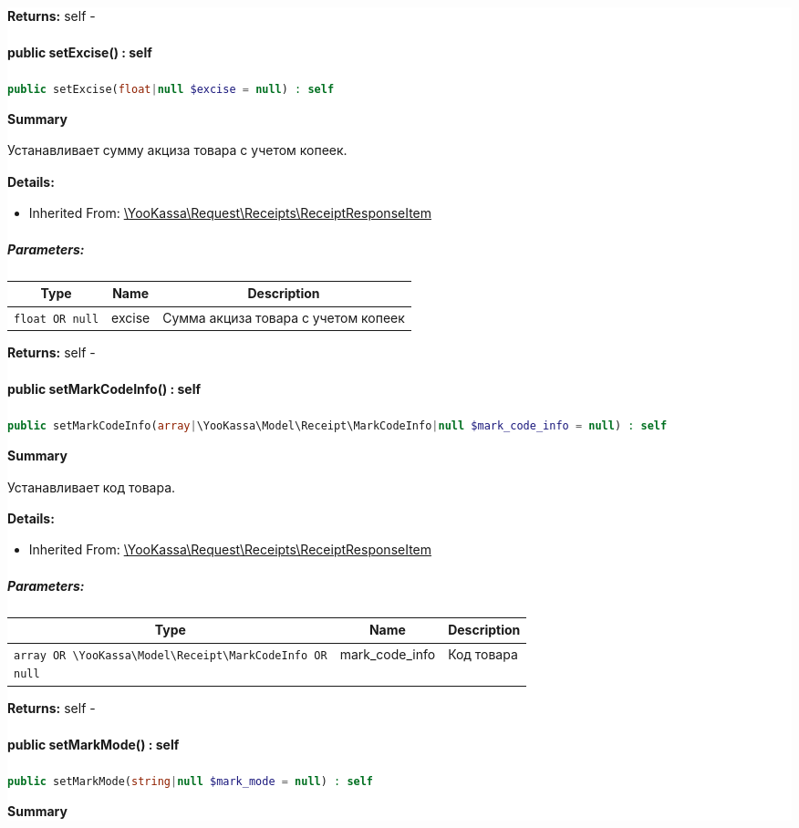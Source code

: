 **Returns:** self - 


<a name="method_setExcise" class="anchor"></a>
#### public setExcise() : self

```php
public setExcise(float|null $excise = null) : self
```

**Summary**

Устанавливает сумму акциза товара с учетом копеек.

**Details:**
* Inherited From: [\YooKassa\Request\Receipts\ReceiptResponseItem](../classes/YooKassa-Request-Receipts-ReceiptResponseItem.md)

##### Parameters:
| Type | Name | Description |
| ---- | ---- | ----------- |
| <code lang="php">float OR null</code> | excise  | Сумма акциза товара с учетом копеек |

**Returns:** self - 


<a name="method_setMarkCodeInfo" class="anchor"></a>
#### public setMarkCodeInfo() : self

```php
public setMarkCodeInfo(array|\YooKassa\Model\Receipt\MarkCodeInfo|null $mark_code_info = null) : self
```

**Summary**

Устанавливает код товара.

**Details:**
* Inherited From: [\YooKassa\Request\Receipts\ReceiptResponseItem](../classes/YooKassa-Request-Receipts-ReceiptResponseItem.md)

##### Parameters:
| Type | Name | Description |
| ---- | ---- | ----------- |
| <code lang="php">array OR \YooKassa\Model\Receipt\MarkCodeInfo OR null</code> | mark_code_info  | Код товара |

**Returns:** self - 


<a name="method_setMarkMode" class="anchor"></a>
#### public setMarkMode() : self

```php
public setMarkMode(string|null $mark_mode = null) : self
```

**Summary**
